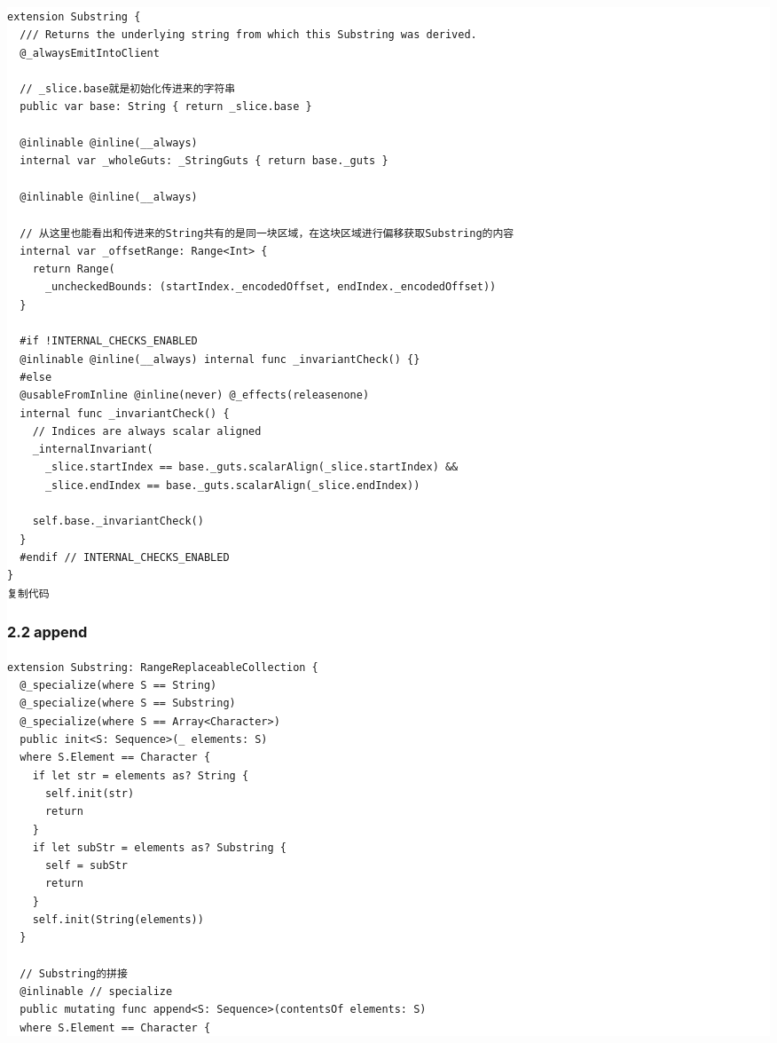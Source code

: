     extension Substring {
      /// Returns the underlying string from which this Substring was derived.
      @_alwaysEmitIntoClient
      
      // _slice.base就是初始化传进来的字符串
      public var base: String { return _slice.base }
    
      @inlinable @inline(__always)
      internal var _wholeGuts: _StringGuts { return base._guts }
    
      @inlinable @inline(__always)
    
      // 从这里也能看出和传进来的String共有的是同一块区域，在这块区域进行偏移获取Substring的内容
      internal var _offsetRange: Range<Int> {
        return Range(
          _uncheckedBounds: (startIndex._encodedOffset, endIndex._encodedOffset))
      }
    
      #if !INTERNAL_CHECKS_ENABLED
      @inlinable @inline(__always) internal func _invariantCheck() {}
      #else
      @usableFromInline @inline(never) @_effects(releasenone)
      internal func _invariantCheck() {
        // Indices are always scalar aligned
        _internalInvariant(
          _slice.startIndex == base._guts.scalarAlign(_slice.startIndex) &&
          _slice.endIndex == base._guts.scalarAlign(_slice.endIndex))
    
        self.base._invariantCheck()
      }
      #endif // INTERNAL_CHECKS_ENABLED
    } 
    复制代码

### 2.2 append

    extension Substring: RangeReplaceableCollection {
      @_specialize(where S == String)
      @_specialize(where S == Substring)
      @_specialize(where S == Array<Character>)
      public init<S: Sequence>(_ elements: S)
      where S.Element == Character {
        if let str = elements as? String {
          self.init(str)
          return
        }
        if let subStr = elements as? Substring {
          self = subStr
          return
        }
        self.init(String(elements))
      }
    
      // Substring的拼接
      @inlinable // specialize
      public mutating func append<S: Sequence>(contentsOf elements: S)
      where S.Element == Character {
    